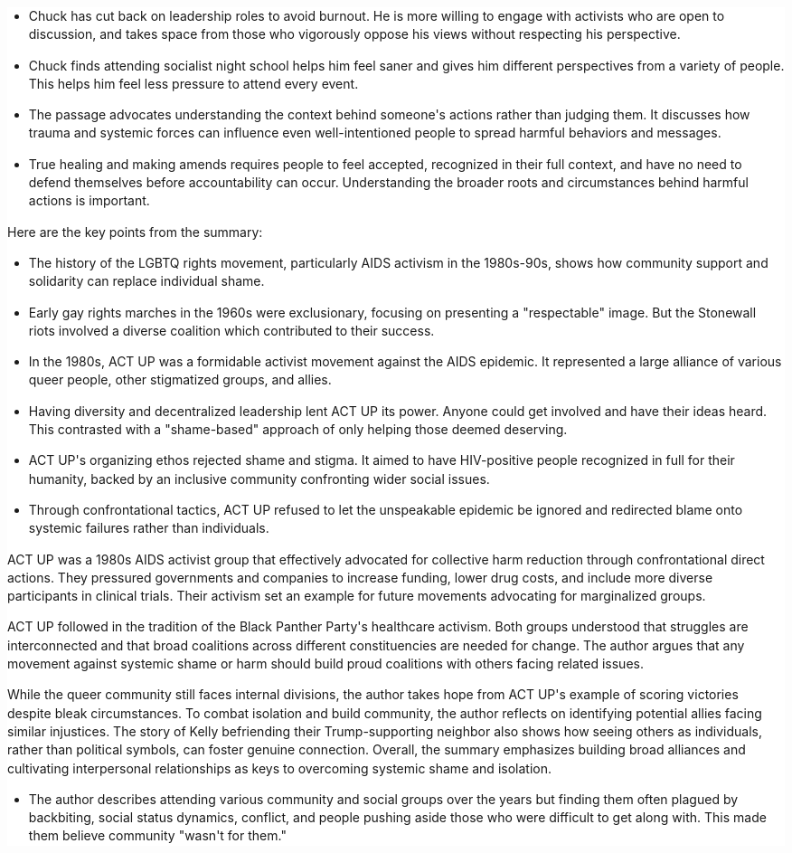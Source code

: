 - Chuck has cut back on leadership roles to avoid burnout. He is more willing to engage with activists who are open to discussion, and takes space from those who vigorously oppose his views without respecting his perspective. 

- Chuck finds attending socialist night school helps him feel saner and gives him different perspectives from a variety of people. This helps him feel less pressure to attend every event. 

- The passage advocates understanding the context behind someone's actions rather than judging them. It discusses how trauma and systemic forces can influence even well-intentioned people to spread harmful behaviors and messages. 

- True healing and making amends requires people to feel accepted, recognized in their full context, and have no need to defend themselves before accountability can occur. Understanding the broader roots and circumstances behind harmful actions is important.

 Here are the key points from the summary:

- The history of the LGBTQ rights movement, particularly AIDS activism in the 1980s-90s, shows how community support and solidarity can replace individual shame. 

- Early gay rights marches in the 1960s were exclusionary, focusing on presenting a "respectable" image. But the Stonewall riots involved a diverse coalition which contributed to their success.

- In the 1980s, ACT UP was a formidable activist movement against the AIDS epidemic. It represented a large alliance of various queer people, other stigmatized groups, and allies. 

- Having diversity and decentralized leadership lent ACT UP its power. Anyone could get involved and have their ideas heard. This contrasted with a "shame-based" approach of only helping those deemed deserving.  

- ACT UP's organizing ethos rejected shame and stigma. It aimed to have HIV-positive people recognized in full for their humanity, backed by an inclusive community confronting wider social issues.

- Through confrontational tactics, ACT UP refused to let the unspeakable epidemic be ignored and redirected blame onto systemic failures rather than individuals.

 

ACT UP was a 1980s AIDS activist group that effectively advocated for collective harm reduction through confrontational direct actions. They pressured governments and companies to increase funding, lower drug costs, and include more diverse participants in clinical trials. Their activism set an example for future movements advocating for marginalized groups. 

ACT UP followed in the tradition of the Black Panther Party's healthcare activism. Both groups understood that struggles are interconnected and that broad coalitions across different constituencies are needed for change. The author argues that any movement against systemic shame or harm should build proud coalitions with others facing related issues. 

While the queer community still faces internal divisions, the author takes hope from ACT UP's example of scoring victories despite bleak circumstances. To combat isolation and build community, the author reflects on identifying potential allies facing similar injustices. The story of Kelly befriending their Trump-supporting neighbor also shows how seeing others as individuals, rather than political symbols, can foster genuine connection. Overall, the summary emphasizes building broad alliances and cultivating interpersonal relationships as keys to overcoming systemic shame and isolation.

 

- The author describes attending various community and social groups over the years but finding them often plagued by backbiting, social status dynamics, conflict, and people pushing aside those who were difficult to get along with. This made them believe community "wasn't for them."
